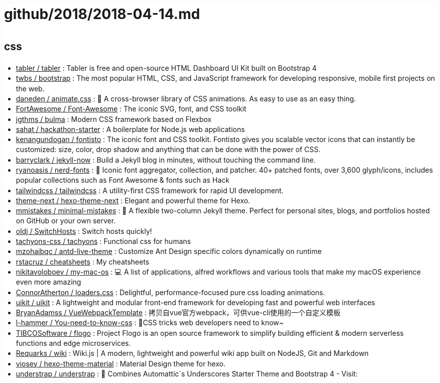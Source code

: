 # github/2018/2018-04-14.md



## css

- [tabler / tabler](https://github.com/tabler/tabler) : Tabler is free and open-source HTML Dashboard UI Kit built on Bootstrap 4
- [twbs / bootstrap](https://github.com/twbs/bootstrap) : The most popular HTML, CSS, and JavaScript framework for developing responsive, mobile first projects on the web.
- [daneden / animate.css](https://github.com/daneden/animate.css) : 🍿 A cross-browser library of CSS animations. As easy to use as an easy thing.
- [FortAwesome / Font-Awesome](https://github.com/FortAwesome/Font-Awesome) : The iconic SVG, font, and CSS toolkit
- [jgthms / bulma](https://github.com/jgthms/bulma) : Modern CSS framework based on Flexbox
- [sahat / hackathon-starter](https://github.com/sahat/hackathon-starter) : A boilerplate for Node.js web applications
- [kenangundogan / fontisto](https://github.com/kenangundogan/fontisto) : The iconic font and CSS toolkit. Fontisto gives you scalable vector icons that can instantly be customized: size, color, drop shadow and anything that can be done with the power of CSS.
- [barryclark / jekyll-now](https://github.com/barryclark/jekyll-now) : Build a Jekyll blog in minutes, without touching the command line.
- [ryanoasis / nerd-fonts](https://github.com/ryanoasis/nerd-fonts) : 🔡 Iconic font aggregator, collection, and patcher. 40+ patched fonts, over 3,600 glyph/icons, includes popular collections such as Font Awesome & fonts such as Hack
- [tailwindcss / tailwindcss](https://github.com/tailwindcss/tailwindcss) : A utility-first CSS framework for rapid UI development.
- [theme-next / hexo-theme-next](https://github.com/theme-next/hexo-theme-next) : Elegant and powerful theme for Hexo.
- [mmistakes / minimal-mistakes](https://github.com/mmistakes/minimal-mistakes) : 📐 A flexible two-column Jekyll theme. Perfect for personal sites, blogs, and portfolios hosted on GitHub or your own server.
- [oldj / SwitchHosts](https://github.com/oldj/SwitchHosts) : Switch hosts quickly!
- [tachyons-css / tachyons](https://github.com/tachyons-css/tachyons) : Functional css for humans
- [mzohaibqc / antd-live-theme](https://github.com/mzohaibqc/antd-live-theme) : Customize Ant Design specific colors dynamically on runtime
- [rstacruz / cheatsheets](https://github.com/rstacruz/cheatsheets) : My cheatsheets
- [nikitavoloboev / my-mac-os](https://github.com/nikitavoloboev/my-mac-os) : 💻 A list of applications, alfred workflows and various tools that make my macOS experience even more amazing
- [ConnorAtherton / loaders.css](https://github.com/ConnorAtherton/loaders.css) : Delightful, performance-focused pure css loading animations.
- [uikit / uikit](https://github.com/uikit/uikit) : A lightweight and modular front-end framework for developing fast and powerful web interfaces
- [BryanAdamss / VueWebpackTemplate](https://github.com/BryanAdamss/VueWebpackTemplate) : 拷贝自vue官方webpack，可供vue-cli使用的一个自定义模板
- [l-hammer / You-need-to-know-css](https://github.com/l-hammer/You-need-to-know-css) : 🖖CSS tricks web developers need to know~
- [TIBCOSoftware / flogo](https://github.com/TIBCOSoftware/flogo) : Project Flogo is an open source framework to simplify building efficient & modern serverless functions and edge microservices.
- [Requarks / wiki](https://github.com/Requarks/wiki) : Wiki.js | A modern, lightweight and powerful wiki app built on NodeJS, Git and Markdown
- [viosey / hexo-theme-material](https://github.com/viosey/hexo-theme-material) : Material Design theme for hexo.
- [understrap / understrap](https://github.com/understrap/understrap) : 👫 Combines Automattic´s Underscores Starter Theme and Bootstrap 4 - Visit:
